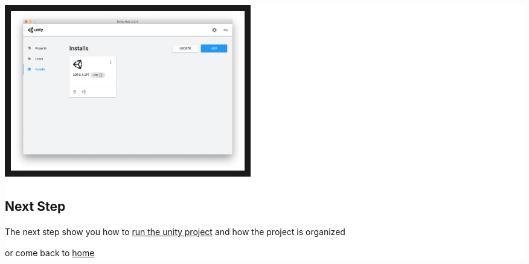   <img src="images/Unity_done.png"
       alt="Unity installation done"
       width="45%" border="10" />
</p>

## <a name="next_step">Next Step</a>

The next step show you how to [run the unity project]() and how the project is organized

or come back to [home](Home.md)

